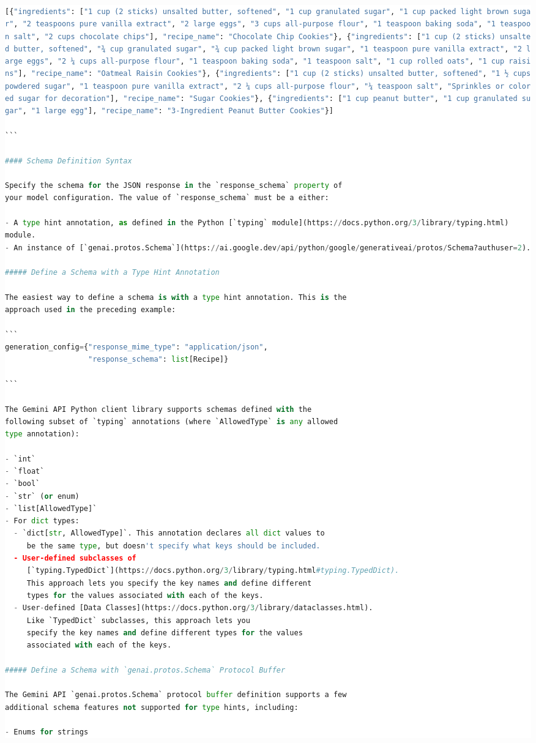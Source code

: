 ````python
[{"ingredients": ["1 cup (2 sticks) unsalted butter, softened", "1 cup granulated sugar", "1 cup packed light brown sugar", "2 teaspoons pure vanilla extract", "2 large eggs", "3 cups all-purpose flour", "1 teaspoon baking soda", "1 teaspoon salt", "2 cups chocolate chips"], "recipe_name": "Chocolate Chip Cookies"}, {"ingredients": ["1 cup (2 sticks) unsalted butter, softened", "¾ cup granulated sugar", "¾ cup packed light brown sugar", "1 teaspoon pure vanilla extract", "2 large eggs", "2 ¼ cups all-purpose flour", "1 teaspoon baking soda", "1 teaspoon salt", "1 cup rolled oats", "1 cup raisins"], "recipe_name": "Oatmeal Raisin Cookies"}, {"ingredients": ["1 cup (2 sticks) unsalted butter, softened", "1 ½ cups powdered sugar", "1 teaspoon pure vanilla extract", "2 ¼ cups all-purpose flour", "¼ teaspoon salt", "Sprinkles or colored sugar for decoration"], "recipe_name": "Sugar Cookies"}, {"ingredients": ["1 cup peanut butter", "1 cup granulated sugar", "1 large egg"], "recipe_name": "3-Ingredient Peanut Butter Cookies"}]

```

#### Schema Definition Syntax

Specify the schema for the JSON response in the `response_schema` property of
your model configuration. The value of `response_schema` must be a either:

- A type hint annotation, as defined in the Python [`typing` module](https://docs.python.org/3/library/typing.html)
module.
- An instance of [`genai.protos.Schema`](https://ai.google.dev/api/python/google/generativeai/protos/Schema?authuser=2).

##### Define a Schema with a Type Hint Annotation

The easiest way to define a schema is with a type hint annotation. This is the
approach used in the preceding example:

```
generation_config={"response_mime_type": "application/json",
                   "response_schema": list[Recipe]}

```

The Gemini API Python client library supports schemas defined with the
following subset of `typing` annotations (where `AllowedType` is any allowed
type annotation):

- `int`
- `float`
- `bool`
- `str` (or enum)
- `list[AllowedType]`
- For dict types:
  - `dict[str, AllowedType]`. This annotation declares all dict values to
     be the same type, but doesn't specify what keys should be included.
  - User-defined subclasses of
     [`typing.TypedDict`](https://docs.python.org/3/library/typing.html#typing.TypedDict).
     This approach lets you specify the key names and define different
     types for the values associated with each of the keys.
  - User-defined [Data Classes](https://docs.python.org/3/library/dataclasses.html).
     Like `TypedDict` subclasses, this approach lets you
     specify the key names and define different types for the values
     associated with each of the keys.

##### Define a Schema with `genai.protos.Schema` Protocol Buffer

The Gemini API `genai.protos.Schema` protocol buffer definition supports a few
additional schema features not supported for type hints, including:

- Enums for strings
````